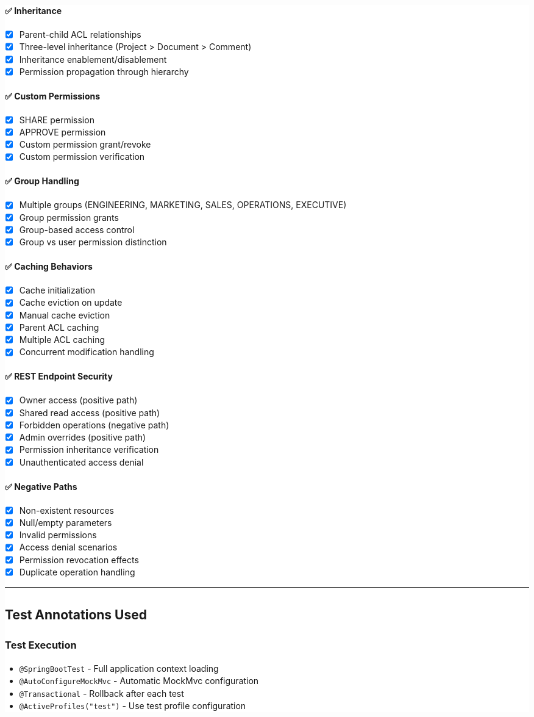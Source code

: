 #### ✅ Inheritance
- [x] Parent-child ACL relationships
- [x] Three-level inheritance (Project > Document > Comment)
- [x] Inheritance enablement/disablement
- [x] Permission propagation through hierarchy

#### ✅ Custom Permissions
- [x] SHARE permission
- [x] APPROVE permission
- [x] Custom permission grant/revoke
- [x] Custom permission verification

#### ✅ Group Handling
- [x] Multiple groups (ENGINEERING, MARKETING, SALES, OPERATIONS, EXECUTIVE)
- [x] Group permission grants
- [x] Group-based access control
- [x] Group vs user permission distinction

#### ✅ Caching Behaviors
- [x] Cache initialization
- [x] Cache eviction on update
- [x] Manual cache eviction
- [x] Parent ACL caching
- [x] Multiple ACL caching
- [x] Concurrent modification handling

#### ✅ REST Endpoint Security
- [x] Owner access (positive path)
- [x] Shared read access (positive path)
- [x] Forbidden operations (negative path)
- [x] Admin overrides (positive path)
- [x] Permission inheritance verification
- [x] Unauthenticated access denial

#### ✅ Negative Paths
- [x] Non-existent resources
- [x] Null/empty parameters
- [x] Invalid permissions
- [x] Access denial scenarios
- [x] Permission revocation effects
- [x] Duplicate operation handling

---

## Test Annotations Used

### Test Execution
- `@SpringBootTest` - Full application context loading
- `@AutoConfigureMockMvc` - Automatic MockMvc configuration
- `@Transactional` - Rollback after each test
- `@ActiveProfiles("test")` - Use test profile configuration

